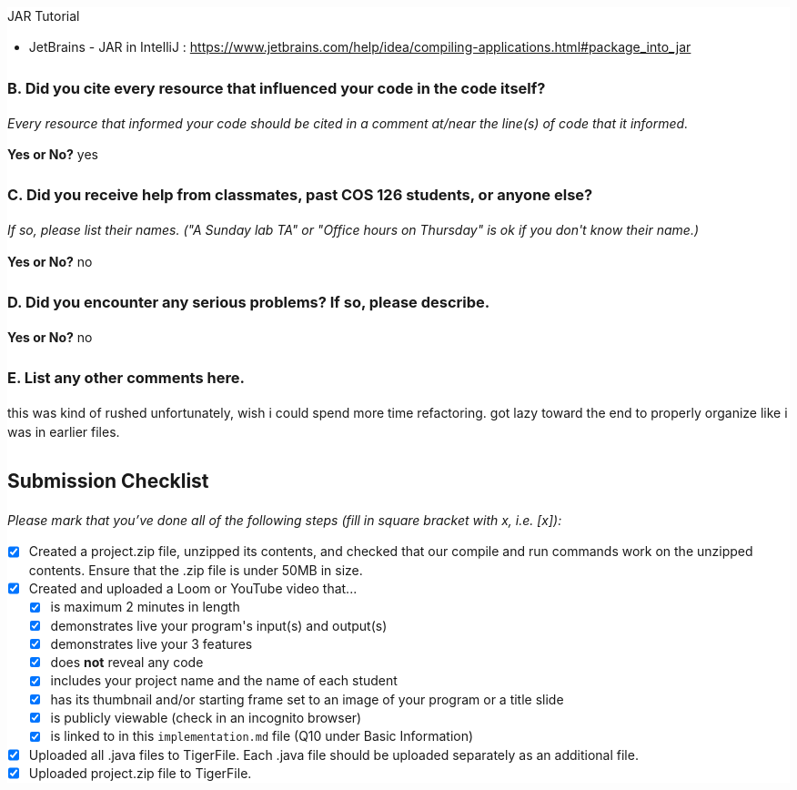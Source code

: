 JAR Tutorial
- JetBrains - JAR in IntelliJ : https://www.jetbrains.com/help/idea/compiling-applications.html#package_into_jar

### B. Did you cite every resource that influenced your code in the code itself?
*Every resource that informed your code should be cited in a comment at/near the
line(s) of code that it informed.*

**Yes or No?**
yes


### C. Did you receive help from classmates, past COS 126 students, or anyone else?
*If so, please list their names. ("A Sunday lab TA" or "Office hours on
Thursday" is ok if you don't know their name.)*

**Yes or No?**
no


### D. Did you encounter any serious problems? If so, please describe.

**Yes or No?**
no


### E. List any other comments here. ###

this was kind of rushed unfortunately, wish i could spend more time refactoring.
got lazy toward the end to properly organize like i was in earlier files.


## Submission Checklist
*Please mark that you’ve done all of the following steps
(fill in square bracket with x, i.e. [x]):*

* [X] Created a project.zip file, unzipped its contents, and checked that our
    compile and run commands work on the unzipped contents. Ensure that the .zip
    file is under 50MB in size.
* [X] Created and uploaded a Loom or YouTube video that...
  * [X] is maximum 2 minutes in length
  * [X] demonstrates live your program's input(s) and output(s)
  * [X] demonstrates live your 3 features
  * [X] does **not** reveal any code
  * [X] includes your project name and the name of each student
  * [X] has its thumbnail and/or starting frame set to an image of your program
        or a title slide
  * [X] is publicly viewable (check in an incognito browser)
  * [X] is linked to in this `implementation.md` file (Q10 under Basic Information)
* [X] Uploaded all .java files to TigerFile. Each .java file should be uploaded
      separately as an additional file.
* [X] Uploaded project.zip file to TigerFile.
